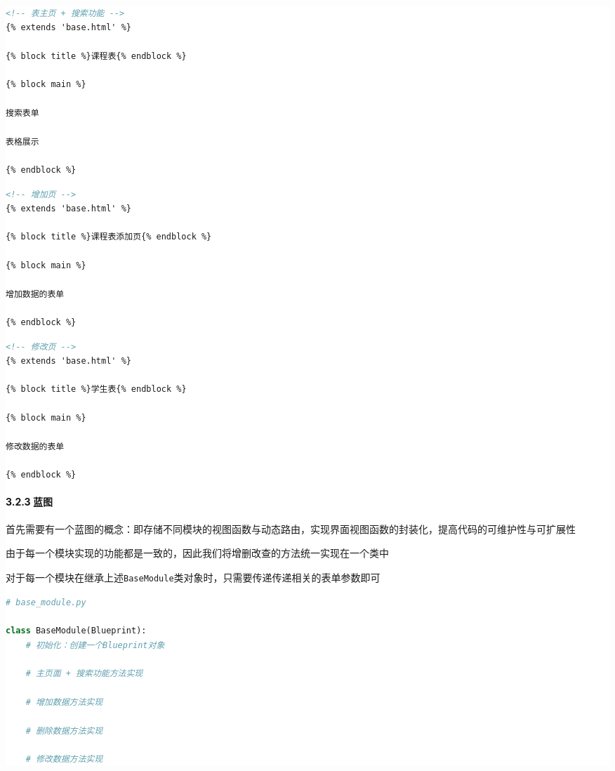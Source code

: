 

```html
<!-- 表主页 + 搜索功能 -->
{% extends 'base.html' %}

{% block title %}课程表{% endblock %}

{% block main %}

搜索表单

表格展示

{% endblock %}
```

```html
<!-- 增加页 -->
{% extends 'base.html' %}

{% block title %}课程表添加页{% endblock %}

{% block main %}

增加数据的表单

{% endblock %}
```

```html
<!-- 修改页 -->
{% extends 'base.html' %}

{% block title %}学生表{% endblock %}

{% block main %}

修改数据的表单

{% endblock %}
```

#### 3.2.3 蓝图

首先需要有一个蓝图的概念：即存储不同模块的视图函数与动态路由，实现界面视图函数的封装化，提高代码的可维护性与可扩展性

由于每一个模块实现的功能都是一致的，因此我们将增删改查的方法统一实现在一个类中

对于每一个模块在继承上述`BaseModule`类对象时，只需要传递传递相关的表单参数即可

```python
# base_module.py

class BaseModule(Blueprint):
    # 初始化：创建一个Blueprint对象
    
    # 主页面 + 搜索功能方法实现
    
    # 增加数据方法实现
    
    # 删除数据方法实现
    
    # 修改数据方法实现
```
